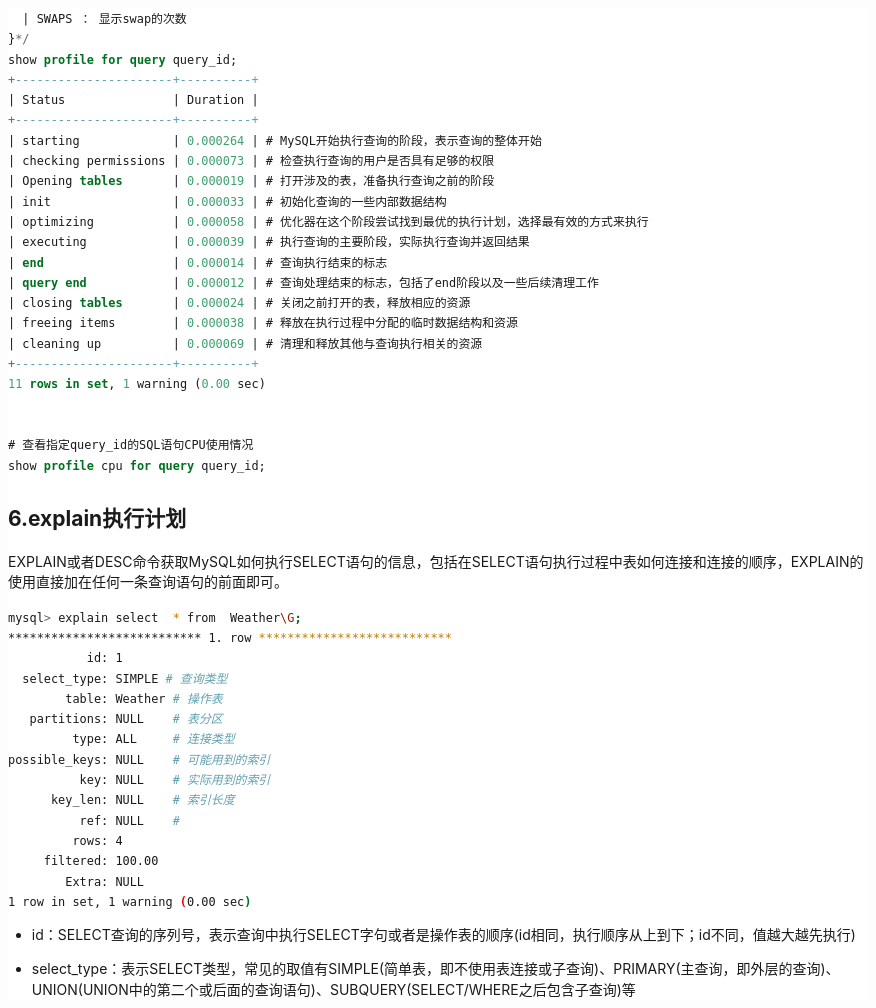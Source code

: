 ```sql
  | SWAPS ： 显示swap的次数
}*/
show profile for query query_id;
+----------------------+----------+
| Status               | Duration |
+----------------------+----------+
| starting             | 0.000264 | # MySQL开始执行查询的阶段，表示查询的整体开始
| checking permissions | 0.000073 | # 检查执行查询的用户是否具有足够的权限
| Opening tables       | 0.000019 | # 打开涉及的表，准备执行查询之前的阶段
| init                 | 0.000033 | # 初始化查询的一些内部数据结构
| optimizing           | 0.000058 | # 优化器在这个阶段尝试找到最优的执行计划，选择最有效的方式来执行
| executing            | 0.000039 | # 执行查询的主要阶段，实际执行查询并返回结果
| end                  | 0.000014 | # 查询执行结束的标志
| query end            | 0.000012 | # 查询处理结束的标志，包括了end阶段以及一些后续清理工作
| closing tables       | 0.000024 | # 关闭之前打开的表，释放相应的资源
| freeing items        | 0.000038 | # 释放在执行过程中分配的临时数据结构和资源
| cleaning up          | 0.000069 | # 清理和释放其他与查询执行相关的资源
+----------------------+----------+
11 rows in set, 1 warning (0.00 sec)


# 查看指定query_id的SQL语句CPU使用情况
show profile cpu for query query_id;
```

## 6.explain执行计划

EXPLAIN或者DESC命令获取MySQL如何执行SELECT语句的信息，包括在SELECT语句执行过程中表如何连接和连接的顺序，EXPLAIN的使用直接加在任何一条查询语句的前面即可。

```bash
mysql> explain select  * from  Weather\G;
*************************** 1. row ***************************
           id: 1
  select_type: SIMPLE # 查询类型
        table: Weather # 操作表
   partitions: NULL    # 表分区
         type: ALL     # 连接类型
possible_keys: NULL    # 可能用到的索引
          key: NULL    # 实际用到的索引
      key_len: NULL    # 索引长度
          ref: NULL    # 
         rows: 4
     filtered: 100.00
        Extra: NULL
1 row in set, 1 warning (0.00 sec)
```

- id：SELECT查询的序列号，表示查询中执行SELECT字句或者是操作表的顺序(id相同，执行顺序从上到下；id不同，值越大越先执行)

- select_type：表示SELECT类型，常见的取值有SIMPLE(简单表，即不使用表连接或子查询)、PRIMARY(主查询，即外层的查询)、UNION(UNION中的第二个或后面的查询语句)、SUBQUERY(SELECT/WHERE之后包含子查询)等
